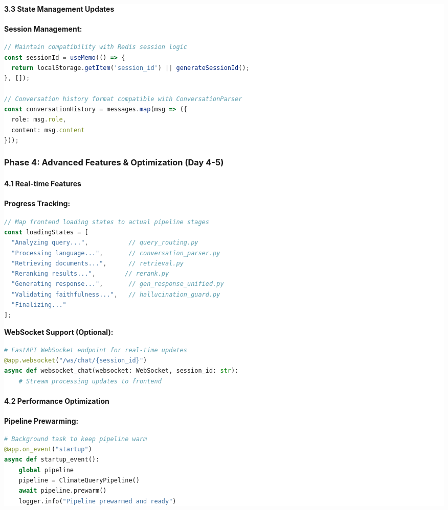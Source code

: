 #### **3.3 State Management Updates**

**Session Management:**
```typescript
// Maintain compatibility with Redis session logic
const sessionId = useMemo(() => {
  return localStorage.getItem('session_id') || generateSessionId();
}, []);

// Conversation history format compatible with ConversationParser
const conversationHistory = messages.map(msg => ({
  role: msg.role,
  content: msg.content
}));
```

### **Phase 4: Advanced Features & Optimization (Day 4-5)**

#### **4.1 Real-time Features**

**Progress Tracking:**
```typescript
// Map frontend loading states to actual pipeline stages
const loadingStates = [
  "Analyzing query...",           // query_routing.py
  "Processing language...",       // conversation_parser.py
  "Retrieving documents...",      // retrieval.py
  "Reranking results...",        // rerank.py
  "Generating response...",       // gen_response_unified.py
  "Validating faithfulness...",   // hallucination_guard.py
  "Finalizing..."
];
```

**WebSocket Support (Optional):**
```python
# FastAPI WebSocket endpoint for real-time updates
@app.websocket("/ws/chat/{session_id}")
async def websocket_chat(websocket: WebSocket, session_id: str):
    # Stream processing updates to frontend
```

#### **4.2 Performance Optimization**

**Pipeline Prewarming:**
```python
# Background task to keep pipeline warm
@app.on_event("startup")
async def startup_event():
    global pipeline
    pipeline = ClimateQueryPipeline()
    await pipeline.prewarm()
    logger.info("Pipeline prewarmed and ready")
```
